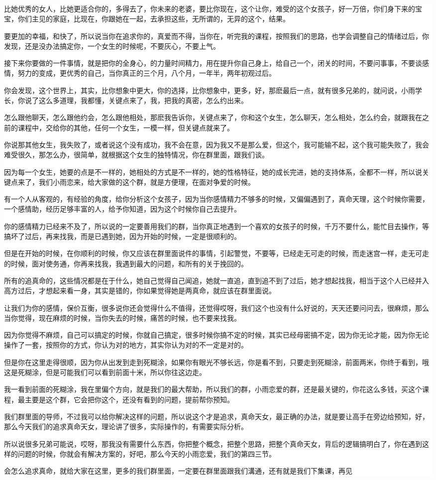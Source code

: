 比她优秀的女人，比她更适合你的，多得去了，你未来的老婆，要比你现在，这个让你，难受的这个女孩子，好一万倍，你们身下来的宝宝，你们主见的家庭，比现在，你跟她在一起，去承担这些，无所谓的，无异的这个，结果。

要更加的幸福，和快了，所以说当你在追求你的，真爱而不得，当你在，听完我的课程，按照我们的思路，也学会调整自己的情绪过后，你发现，还是没办法搞定你，一个女生的时候呢，不要灰心，不要上气。

接下来你要做的一件事情，就是把你的全身心，的力量时间精力，用在提升你自己身上，给自己一个，闭关的时间，不要问事事，不要谈感情，努力的变成，更优秀的自己，当你真正的三个月，八个月，一年半，两年初观过后。

你会发现，这个世界上，其实，比你想象中更大，你的选择，比你想象中，更多，好，那麽最后一点，就有很多兄弟的，就问说，小雨学长，你说了这么多道理，我都懂，关键点来了，我，把我的真密，怎么约出来。

怎么跟他聊天，怎么跟他约会，怎么跟他相处，那麽我告诉你，关键点来了，你和这个女生，怎么聊天，怎么相处，怎么约会，就跟我在之前的课程中，交给你的其他，任何一个女生，一模一样，但关键点就来了。

你说那其他女生，我失败了，或者说这个没有成功，我不会在意，因为我又不是那么爱，但这个，我可能输不起，这个我可能失败了，我会难受很久，那怎么办，很简单，就根据这个女生的独特情况，你在群里面，跟我们谈。

因为每一个女生，她要的点是不一样的，她相处的方式是不一样的，她的性格特征，她的成长完进，她的支持体系，全都不一样，所以说关键点来了，我们小雨恋来，给大家做的这个群，就是方便理，在面对争爱的时候。

有一个人从客观的，有经验的角度，给你分析这个女孩子，因为当你感情精力不够多的时候，又偏偏遇到了，真命天理，这个时候你需要，一个感情助，经历足够丰富的人，给予你知道，因为这个时候你自己去提升。

你的感情精力已经来不及了，所以说的一定要善用我们的群，当你真正地遇到一个喜欢的女孩子的时候，千万不要什么，能忙目去操作，等搞坏了过后，再来找我，而是已遇到她，因为开始的时候，一定是很顺利的。

但是在开始的时候，在你顺利的时候，你又应该在群里面说件的事情，引起警觉，不要等，已经走无可走的时候，而走迷宫一样，走无可走的时候，面对使务通，你再来找我，我遇到最大的问题，和所有的关于挽回的。

所有的追真命的，这些情况都是在于什么，她自己觉得自己闻追，她就一直追，直到追不到了过后，她才想起找我，相当于这个人已经并入高方过后，才想起来看一身，其实是错的，你如果觉得她是两真命，就应该在群里面说。

让我们为你的感情，保价互衡，很多说你还会觉得什么不值得，还觉得哎呀，我们这个也没有什么好说的，天天还要问问去，很麻烦，那么当你觉得，现在麻烦的时候，当你失去的时候，痛苦的时候，也不要来找我。

因为你觉得不麻烦，自己可以搞定的时候，你就自己搞定，很多时候你搞不定的时候，其实已经母密搞不定，因为你无论才能，因为你无论操作了一套，按照你的方式，你认为对的地方，其实你认为对的不一定是对的。

但是你在这里走得很顺，因为你从出发到走到死糊涂，如果你有眼光不够长远，你是看不到，只要走到死糊涂，前面两米，你终于看到，哦 这是死糊涂，但是可能我们可以看到前面十米，所以你往这边走。

我一看到前面的死糊涂，我在里偏个方向，就是我们的最大帮助，所以我们的群，小雨恋爱的群，还是最关键的，你花这么多钱，买这个课程，最主要是这个群，它会把你这个，还没有看到的问题，提前帮你预知。

我们群里面的导师，不过我可以给你解决这样的问题，所以说这个才是追求，真命天女，最正确的办法，就是要让高手在旁边给预知，好，那么今天我们的追求真命天女，理论讲了很多，实际操作的，有需要实际分析。

所以说很多兄弟可能说，哎呀，那我没有需要什么东西，你把整个概念，把整个思路，把整个真命天女，背后的逻辑搞明白了，你在遇到这样的问题的时候，你就会有解决方案的，好吧，那么今天的小雨恋爱，我们的第四三节。

会怎么追求真命，就给大家在这里，更多的我们群里面，一定要在群里面跟我们溝通，还有就是我们下集课，再见